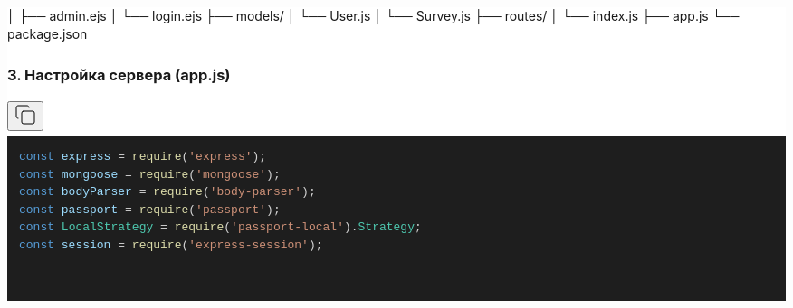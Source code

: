 │   ├── admin.ejs
│   └── login.ejs
├── models/
│   └── User.js
│   └── Survey.js
├── routes/
│   └── index.js
├── app.js
└── package.json</code></div></div></pre>
<h3>3. Настройка сервера (app.js)</h3>
<pre><div class="relative rounded-md"><button class="inline-flex items-center justify-center whitespace-nowrap text-sm font-medium ring-offset-background transition-colors focus-visible:outline-none focus-visible:ring-2 focus-visible:ring-ring focus-visible:ring-offset-2 disabled:pointer-auto disabled:opacity-50 hover:text-accent-foreground absolute right-2 top-2 h-6 w-6 rounded-full p-0 text-muted-foreground hover:bg-accent" aria-label="Copy code to clipboard"><svg xmlns="http://www.w3.org/2000/svg" width="24" height="24" viewBox="0 0 24 24" fill="none" stroke="currentColor" stroke-width="1" stroke-linecap="round" stroke-linejoin="round" class="lucide lucide-copy h-4 w-4"><rect width="14" height="14" x="8" y="8" rx="2" ry="2"></rect><path d="M4 16c-1.1 0-2-.9-2-2V4c0-1.1.9-2 2-2h10c1.1 0 2 .9 2 2"></path></svg></button><div node="[object Object]" class="rounded-md" style="color:#d4d4d4;font-size:13px;text-shadow:none;font-family:Menlo, Monaco, Consolas, &quot;Andale Mono&quot;, &quot;Ubuntu Mono&quot;, &quot;Courier New&quot;, monospace;direction:ltr;text-align:left;white-space:pre;word-spacing:normal;word-break:normal;line-height:1.5;-moz-tab-size:4;-o-tab-size:4;tab-size:4;-webkit-hyphens:none;-moz-hyphens:none;-ms-hyphens:none;hyphens:none;padding:1em;margin:.5em 0;overflow:auto;background:#1e1e1e"><code class="language-javascript" style="color:#9cdcfe;font-size:13px;text-shadow:none;font-family:Menlo, Monaco, Consolas, &quot;Andale Mono&quot;, &quot;Ubuntu Mono&quot;, &quot;Courier New&quot;, monospace;direction:ltr;text-align:left;white-space:pre;word-spacing:normal;word-break:normal;line-height:1.5;-moz-tab-size:4;-o-tab-size:4;tab-size:4;-webkit-hyphens:none;-moz-hyphens:none;-ms-hyphens:none;hyphens:none"><span class="token" style="color:#569CD6">const</span><span> express </span><span class="token" style="color:#d4d4d4">=</span><span> </span><span class="token" style="color:#dcdcaa">require</span><span class="token" style="color:#d4d4d4">(</span><span class="token" style="color:#ce9178">&#x27;express&#x27;</span><span class="token" style="color:#d4d4d4">)</span><span class="token" style="color:#d4d4d4">;</span><span>
</span><span></span><span class="token" style="color:#569CD6">const</span><span> mongoose </span><span class="token" style="color:#d4d4d4">=</span><span> </span><span class="token" style="color:#dcdcaa">require</span><span class="token" style="color:#d4d4d4">(</span><span class="token" style="color:#ce9178">&#x27;mongoose&#x27;</span><span class="token" style="color:#d4d4d4">)</span><span class="token" style="color:#d4d4d4">;</span><span>
</span><span></span><span class="token" style="color:#569CD6">const</span><span> bodyParser </span><span class="token" style="color:#d4d4d4">=</span><span> </span><span class="token" style="color:#dcdcaa">require</span><span class="token" style="color:#d4d4d4">(</span><span class="token" style="color:#ce9178">&#x27;body-parser&#x27;</span><span class="token" style="color:#d4d4d4">)</span><span class="token" style="color:#d4d4d4">;</span><span>
</span><span></span><span class="token" style="color:#569CD6">const</span><span> passport </span><span class="token" style="color:#d4d4d4">=</span><span> </span><span class="token" style="color:#dcdcaa">require</span><span class="token" style="color:#d4d4d4">(</span><span class="token" style="color:#ce9178">&#x27;passport&#x27;</span><span class="token" style="color:#d4d4d4">)</span><span class="token" style="color:#d4d4d4">;</span><span>
</span><span></span><span class="token" style="color:#569CD6">const</span><span> </span><span class="token" style="color:#4ec9b0">LocalStrategy</span><span> </span><span class="token" style="color:#d4d4d4">=</span><span> </span><span class="token" style="color:#dcdcaa">require</span><span class="token" style="color:#d4d4d4">(</span><span class="token" style="color:#ce9178">&#x27;passport-local&#x27;</span><span class="token" style="color:#d4d4d4">)</span><span class="token" style="color:#d4d4d4">.</span><span class="token property-access" style="color:#4ec9b0">Strategy</span><span class="token" style="color:#d4d4d4">;</span><span>
</span><span></span><span class="token" style="color:#569CD6">const</span><span> session </span><span class="token" style="color:#d4d4d4">=</span><span> </span><span class="token" style="color:#dcdcaa">require</span><span class="token" style="color:#d4d4d4">(</span><span class="token" style="color:#ce9178">&#x27;express-session&#x27;</span><span class="token" style="color:#d4d4d4">)</span><span class="token" style="color:#d4d4d4">;</span><span>